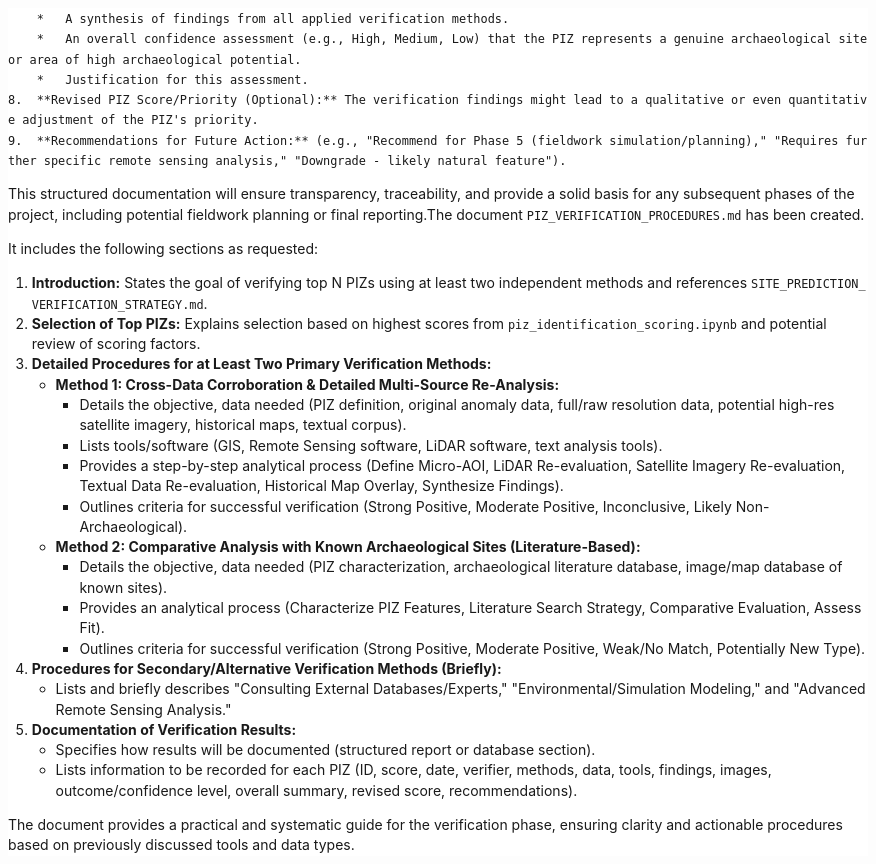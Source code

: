         *   A synthesis of findings from all applied verification methods.
        *   An overall confidence assessment (e.g., High, Medium, Low) that the PIZ represents a genuine archaeological site or area of high archaeological potential.
        *   Justification for this assessment.
    8.  **Revised PIZ Score/Priority (Optional):** The verification findings might lead to a qualitative or even quantitative adjustment of the PIZ's priority.
    9.  **Recommendations for Future Action:** (e.g., "Recommend for Phase 5 (fieldwork simulation/planning)," "Requires further specific remote sensing analysis," "Downgrade - likely natural feature").

This structured documentation will ensure transparency, traceability, and provide a solid basis for any subsequent phases of the project, including potential fieldwork planning or final reporting.The document `PIZ_VERIFICATION_PROCEDURES.md` has been created.

It includes the following sections as requested:

1.  **Introduction:** States the goal of verifying top N PIZs using at least two independent methods and references `SITE_PREDICTION_VERIFICATION_STRATEGY.md`.
2.  **Selection of Top PIZs:** Explains selection based on highest scores from `piz_identification_scoring.ipynb` and potential review of scoring factors.
3.  **Detailed Procedures for at Least Two Primary Verification Methods:**
    *   **Method 1: Cross-Data Corroboration & Detailed Multi-Source Re-Analysis:**
        *   Details the objective, data needed (PIZ definition, original anomaly data, full/raw resolution data, potential high-res satellite imagery, historical maps, textual corpus).
        *   Lists tools/software (GIS, Remote Sensing software, LiDAR software, text analysis tools).
        *   Provides a step-by-step analytical process (Define Micro-AOI, LiDAR Re-evaluation, Satellite Imagery Re-evaluation, Textual Data Re-evaluation, Historical Map Overlay, Synthesize Findings).
        *   Outlines criteria for successful verification (Strong Positive, Moderate Positive, Inconclusive, Likely Non-Archaeological).
    *   **Method 2: Comparative Analysis with Known Archaeological Sites (Literature-Based):**
        *   Details the objective, data needed (PIZ characterization, archaeological literature database, image/map database of known sites).
        *   Provides an analytical process (Characterize PIZ Features, Literature Search Strategy, Comparative Evaluation, Assess Fit).
        *   Outlines criteria for successful verification (Strong Positive, Moderate Positive, Weak/No Match, Potentially New Type).
4.  **Procedures for Secondary/Alternative Verification Methods (Briefly):**
    *   Lists and briefly describes "Consulting External Databases/Experts," "Environmental/Simulation Modeling," and "Advanced Remote Sensing Analysis."
5.  **Documentation of Verification Results:**
    *   Specifies how results will be documented (structured report or database section).
    *   Lists information to be recorded for each PIZ (ID, score, date, verifier, methods, data, tools, findings, images, outcome/confidence level, overall summary, revised score, recommendations).

The document provides a practical and systematic guide for the verification phase, ensuring clarity and actionable procedures based on previously discussed tools and data types.
